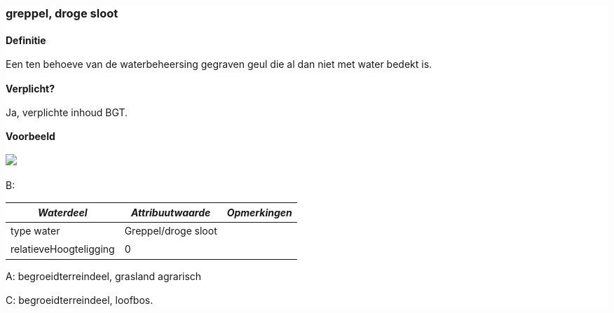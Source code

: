 ### greppel, droge sloot

**Definitie**

Een ten behoeve van de waterbeheersing gegraven geul die al dan niet met water bedekt is.

**Verplicht?**

Ja, verplichte inhoud BGT.

**Voorbeeld**

![](media/dd25966ef8e721825aebb543e45e6478.jpg)

B:

| *Waterdeel*            | *Attribuutwaarde*   | *Opmerkingen* |
|------------------------|---------------------|---------------|
| type water             | Greppel/droge sloot |               |
| relatieveHoogteligging |  0                  |               |

A: begroeidterreindeel, grasland agrarisch

C: begroeidterreindeel, loofbos.
